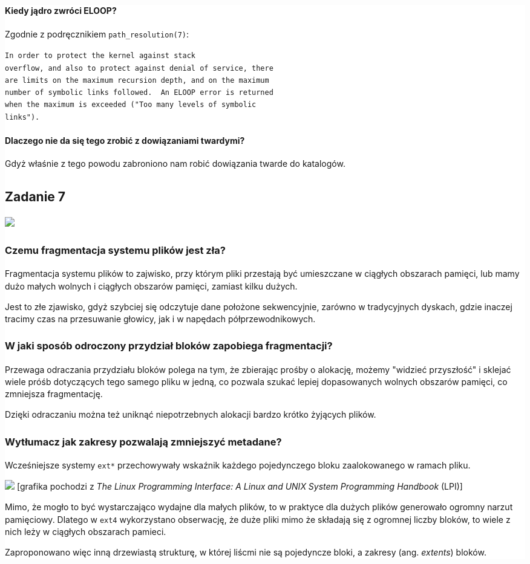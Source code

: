#### Kiedy jądro zwróci ELOOP?

Zgodnie z podręcznikiem `path_resolution(7)`:

```
In order to protect the kernel against stack
overflow, and also to protect against denial of service, there
are limits on the maximum recursion depth, and on the maximum
number of symbolic links followed.  An ELOOP error is returned
when the maximum is exceeded ("Too many levels of symbolic
links").
```

#### Dlaczego nie da się tego zrobić z dowiązaniami twardymi?

Gdyż właśnie z tego powodu zabroniono nam robić dowiązania twarde do katalogów.

## Zadanie 7

![](https://i.imgur.com/VzPKr3A.png)

### Czemu fragmentacja systemu plików jest zła?

Fragmentacja systemu plików to zajwisko, przy którym pliki przestają być umieszczane w ciągłych obszarach pamięci, lub mamy dużo małych wolnych i ciągłych obszarów pamięci, zamiast kilku dużych.

Jest to złe zjawisko, gdyż szybciej się odczytuje dane położone sekwencyjnie, zarówno w tradycyjnych dyskach, gdzie inaczej tracimy czas na przesuwanie głowicy, jak i w napędach półprzewodnikowych.

### W jaki sposób odroczony przydział bloków zapobiega fragmentacji?

Przewaga odraczania przydziału bloków polega na tym, że zbierając prośby o alokację, możemy "widzieć przyszłość" i sklejać wiele próśb dotyczących tego samego pliku w jedną, co pozwala szukać lepiej dopasowanych wolnych obszarów pamięci, co zmniejsza fragmentację.

Dzięki odraczaniu można też uniknąć niepotrzebnych alokacji bardzo krótko żyjących plików.

### Wytłumacz jak zakresy pozwalają zmniejszyć metadane?

Wcześniejsze systemy `ext*` przechowywały wskaźnik każdego pojedynczego bloku zaalokowanego w ramach pliku. 

![](https://i.imgur.com/miIXazO.png)
[grafika pochodzi z *The Linux Programming Interface: A Linux and UNIX System Programming Handbook* (LPI)]

Mimo, że mogło to być wystarczająco wydajne dla małych plików, to w praktyce dla dużych plików generowało ogromny narzut pamięciowy. Dlatego w `ext4` wykorzystano obserwację, że duże pliki mimo że składają się z ogromnej liczby bloków, to wiele z nich leży w ciągłych obszarach pamieci.

Zaproponowano więc inną drzewiastą strukturę, w której liścmi nie są pojedyncze bloki, a zakresy (ang. *extents*) bloków.
